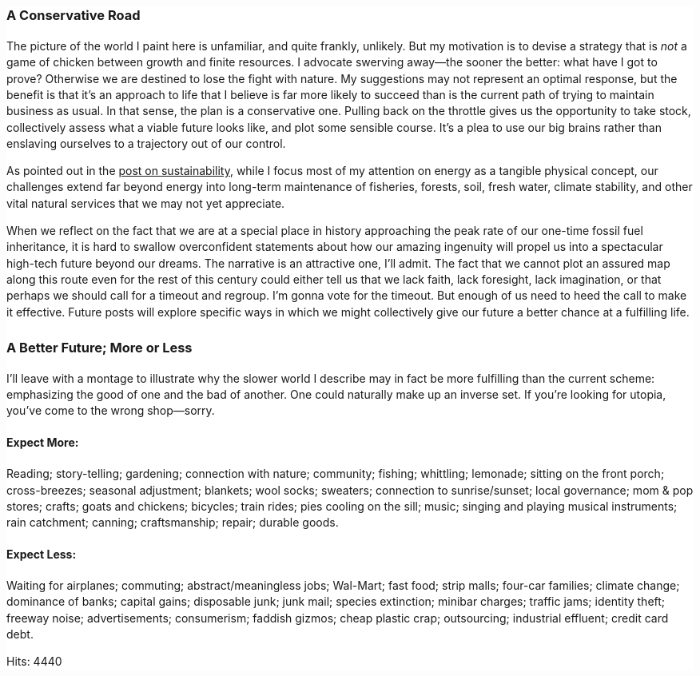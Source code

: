### A Conservative Road

The picture of the world I paint here is unfamiliar, and quite frankly, unlikely. But my motivation is to devise a strategy that is *not* a game of chicken between growth and finite resources. I advocate swerving away—the sooner the better: what have I got to prove? Otherwise we are destined to lose the fight with nature. My suggestions may not represent an optimal response, but the benefit is that it’s an approach to life that I believe is far more likely to succeed than is the current path of trying to maintain business as usual. In that sense, the plan is a conservative one. Pulling back on the throttle gives us the opportunity to take stock, collectively assess what a viable future looks like, and plot some sensible course. It’s a plea to use our big brains rather than enslaving ourselves to a trajectory out of our control.

As pointed out in the [post on sustainability](https://dothemath.ucsd.edu/2011/10/sustainable-means-bunkty-to-me/ "Do the Math: Sustainable Means Bunkty to Me"), while I focus most of my attention on energy as a tangible physical concept, our challenges extend far beyond energy into long-term maintenance of fisheries, forests, soil, fresh water, climate stability, and other vital natural services that we may not yet appreciate.

When we reflect on the fact that we are at a special place in history approaching the peak rate of our one-time fossil fuel inheritance, it is hard to swallow overconfident statements about how our amazing ingenuity will propel us into a spectacular high-tech future beyond our dreams. The narrative is an attractive one, I’ll admit. The fact that we cannot plot an assured map along this route even for the rest of this century could either tell us that we lack faith, lack foresight, lack imagination, or that perhaps we should call for a timeout and regroup. I’m gonna vote for the timeout. But enough of us need to heed the call to make it effective. Future posts will explore specific ways in which we might collectively give our future a better chance at a fulfilling life.

### A Better Future; More or Less

I’ll leave with a montage to illustrate why the slower world I describe may in fact be more fulfilling than the current scheme: emphasizing the good of one and the bad of another. One could naturally make up an inverse set. If you’re looking for utopia, you’ve come to the wrong shop—sorry.

#### Expect More:

Reading; story-telling; gardening; connection with nature; community; fishing; whittling; lemonade; sitting on the front porch; cross-breezes; seasonal adjustment; blankets; wool socks; sweaters; connection to sunrise/sunset; local governance; mom & pop stores; crafts; goats and chickens; bicycles; train rides; pies cooling on the sill; music; singing and playing musical instruments; rain catchment; canning; craftsmanship; repair; durable goods.

#### Expect Less:

Waiting for airplanes; commuting; abstract/meaningless jobs; Wal-Mart; fast food; strip malls; four-car families; climate change; dominance of banks; capital gains; disposable junk; junk mail; species extinction; minibar charges; traffic jams; identity theft; freeway noise; advertisements; consumerism; faddish gizmos; cheap plastic crap; outsourcing; industrial effluent; credit card debt.

Hits: 4440

[](https://www.addtoany.com/add_to/facebook?linkurl=https%3A%2F%2Fdothemath.ucsd.edu%2F2012%2F02%2Fmy-great-hope-for-the-future%2F&linkname=My%20Great%20Hope%20for%20the%20Future "Facebook")[](https://www.addtoany.com/add_to/twitter?linkurl=https%3A%2F%2Fdothemath.ucsd.edu%2F2012%2F02%2Fmy-great-hope-for-the-future%2F&linkname=My%20Great%20Hope%20for%20the%20Future "Twitter")[](https://www.addtoany.com/add_to/email?linkurl=https%3A%2F%2Fdothemath.ucsd.edu%2F2012%2F02%2Fmy-great-hope-for-the-future%2F&linkname=My%20Great%20Hope%20for%20the%20Future "Email")[](https://www.addtoany.com/share)
